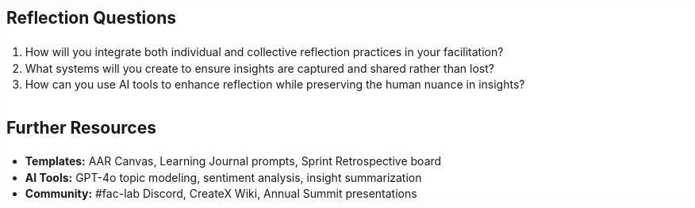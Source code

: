 ## Reflection Questions

1. How will you integrate both individual and collective reflection practices in your facilitation?
2. What systems will you create to ensure insights are captured and shared rather than lost?
3. How can you use AI tools to enhance reflection while preserving the human nuance in insights?

## Further Resources

- **Templates:** AAR Canvas, Learning Journal prompts, Sprint Retrospective board
- **AI Tools:** GPT-4o topic modeling, sentiment analysis, insight summarization
- **Community:** #fac-lab Discord, CreateX Wiki, Annual Summit presentations
